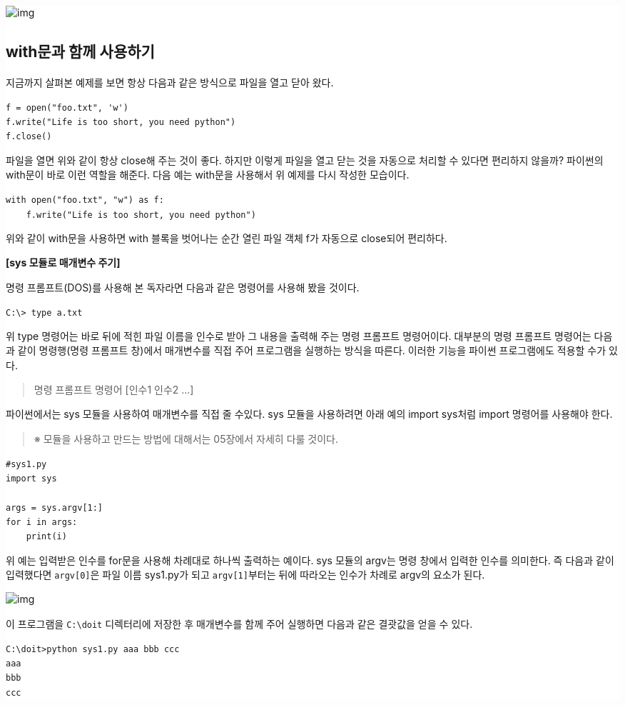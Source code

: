 ![img](https://wikidocs.net/images/page/26/04_004.png)

## with문과 함께 사용하기

지금까지 살펴본 예제를 보면 항상 다음과 같은 방식으로 파일을 열고 닫아 왔다.

```
f = open("foo.txt", 'w')
f.write("Life is too short, you need python")
f.close()
```

파일을 열면 위와 같이 항상 close해 주는 것이 좋다. 하지만 이렇게 파일을 열고 닫는 것을 자동으로 처리할 수 있다면 편리하지 않을까? 파이썬의 with문이 바로 이런 역할을 해준다. 다음 예는 with문을 사용해서 위 예제를 다시 작성한 모습이다.

```
with open("foo.txt", "w") as f:
    f.write("Life is too short, you need python")
```

위와 같이 with문을 사용하면 with 블록을 벗어나는 순간 열린 파일 객체 f가 자동으로 close되어 편리하다.





**[sys 모듈로 매개변수 주기]**

명령 프롬프트(DOS)를 사용해 본 독자라면 다음과 같은 명령어를 사용해 봤을 것이다.

```
C:\> type a.txt
```

위 type 명령어는 바로 뒤에 적힌 파일 이름을 인수로 받아 그 내용을 출력해 주는 명령 프롬프트 명령어이다. 대부분의 명령 프롬프트 명령어는 다음과 같이 명령행(명령 프롬프트 창)에서 매개변수를 직접 주어 프로그램을 실행하는 방식을 따른다. 이러한 기능을 파이썬 프로그램에도 적용할 수가 있다.

> 명령 프롬프트 명령어 [인수1 인수2 ...]

파이썬에서는 sys 모듈을 사용하여 매개변수를 직접 줄 수있다. sys 모듈을 사용하려면 아래 예의 import sys처럼 import 명령어를 사용해야 한다.

> ※ 모듈을 사용하고 만드는 방법에 대해서는 05장에서 자세히 다룰 것이다.

```
#sys1.py
import sys

args = sys.argv[1:]
for i in args:
    print(i)
```

위 예는 입력받은 인수를 for문을 사용해 차례대로 하나씩 출력하는 예이다. sys 모듈의 argv는 명령 창에서 입력한 인수를 의미한다. 즉 다음과 같이 입력했다면 `argv[0]`은 파일 이름 sys1.py가 되고 `argv[1]`부터는 뒤에 따라오는 인수가 차례로 argv의 요소가 된다.

![img](https://wikidocs.net/images/page/26/04_005.png)

이 프로그램을 `C:\doit` 디렉터리에 저장한 후 매개변수를 함께 주어 실행하면 다음과 같은 결괏값을 얻을 수 있다.

```
C:\doit>python sys1.py aaa bbb ccc
aaa
bbb
ccc
```

